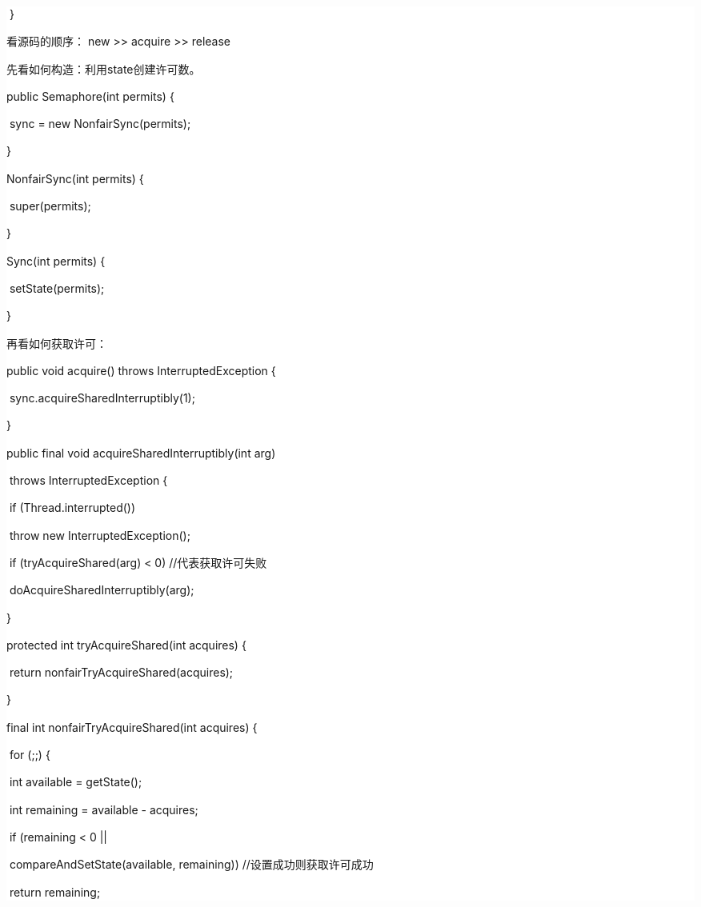 ​     }

看源码的顺序： new >> acquire >> release

先看如何构造：利用state创建许可数。

   public Semaphore(int permits) {

​    sync = new NonfairSync(permits);

   }

   NonfairSync(int permits) {

​     super(permits);

   }

   Sync(int permits) {

​     setState(permits);

   }

再看如何获取许可：

   public void acquire() throws InterruptedException {

​    sync.acquireSharedInterruptibly(1);

   }

   public final void acquireSharedInterruptibly(int arg)

​       throws InterruptedException {

​     if (Thread.interrupted())

​       throw new InterruptedException();

​     if (tryAcquireShared(arg) < 0)  //代表获取许可失败

​       doAcquireSharedInterruptibly(arg);

   }

  protected int tryAcquireShared(int acquires) {

​      return nonfairTryAcquireShared(acquires);

 }

 final int nonfairTryAcquireShared(int acquires) {

​       for (;;) {

​         int available = getState();

​         int remaining = available - acquires;

​         if (remaining < 0 ||

​           compareAndSetState(available, remaining)) //设置成功则获取许可成功

​           return remaining;
